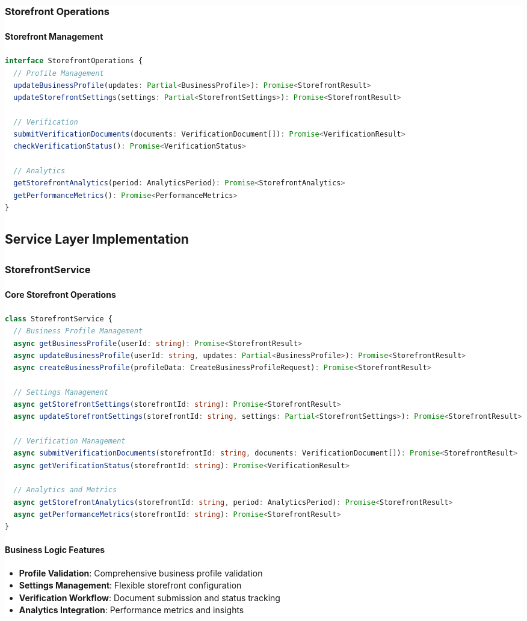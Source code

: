 ### Storefront Operations

#### Storefront Management
```typescript
interface StorefrontOperations {
  // Profile Management
  updateBusinessProfile(updates: Partial<BusinessProfile>): Promise<StorefrontResult>
  updateStorefrontSettings(settings: Partial<StorefrontSettings>): Promise<StorefrontResult>
  
  // Verification
  submitVerificationDocuments(documents: VerificationDocument[]): Promise<VerificationResult>
  checkVerificationStatus(): Promise<VerificationStatus>
  
  // Analytics
  getStorefrontAnalytics(period: AnalyticsPeriod): Promise<StorefrontAnalytics>
  getPerformanceMetrics(): Promise<PerformanceMetrics>
}
```

## Service Layer Implementation

### StorefrontService

#### Core Storefront Operations
```typescript
class StorefrontService {
  // Business Profile Management
  async getBusinessProfile(userId: string): Promise<StorefrontResult>
  async updateBusinessProfile(userId: string, updates: Partial<BusinessProfile>): Promise<StorefrontResult>
  async createBusinessProfile(profileData: CreateBusinessProfileRequest): Promise<StorefrontResult>
  
  // Settings Management
  async getStorefrontSettings(storefrontId: string): Promise<StorefrontResult>
  async updateStorefrontSettings(storefrontId: string, settings: Partial<StorefrontSettings>): Promise<StorefrontResult>
  
  // Verification Management
  async submitVerificationDocuments(storefrontId: string, documents: VerificationDocument[]): Promise<StorefrontResult>
  async getVerificationStatus(storefrontId: string): Promise<VerificationResult>
  
  // Analytics and Metrics
  async getStorefrontAnalytics(storefrontId: string, period: AnalyticsPeriod): Promise<StorefrontResult>
  async getPerformanceMetrics(storefrontId: string): Promise<StorefrontResult>
}
```

#### Business Logic Features
- **Profile Validation**: Comprehensive business profile validation
- **Settings Management**: Flexible storefront configuration
- **Verification Workflow**: Document submission and status tracking
- **Analytics Integration**: Performance metrics and insights
